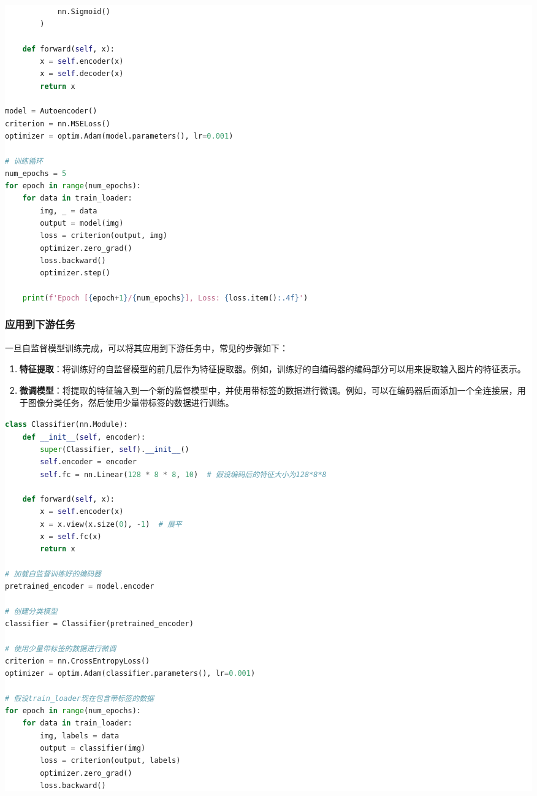 ```python
            nn.Sigmoid()
        )

    def forward(self, x):
        x = self.encoder(x)
        x = self.decoder(x)
        return x

model = Autoencoder()
criterion = nn.MSELoss()
optimizer = optim.Adam(model.parameters(), lr=0.001)

# 训练循环
num_epochs = 5
for epoch in range(num_epochs):
    for data in train_loader:
        img, _ = data
        output = model(img)
        loss = criterion(output, img)
        optimizer.zero_grad()
        loss.backward()
        optimizer.step()
    
    print(f'Epoch [{epoch+1}/{num_epochs}], Loss: {loss.item():.4f}')
```

### 应用到下游任务

一旦自监督模型训练完成，可以将其应用到下游任务中，常见的步骤如下：

1. **特征提取**：将训练好的自监督模型的前几层作为特征提取器。例如，训练好的自编码器的编码部分可以用来提取输入图片的特征表示。

2. **微调模型**：将提取的特征输入到一个新的监督模型中，并使用带标签的数据进行微调。例如，可以在编码器后面添加一个全连接层，用于图像分类任务，然后使用少量带标签的数据进行训练。

```python
class Classifier(nn.Module):
    def __init__(self, encoder):
        super(Classifier, self).__init__()
        self.encoder = encoder
        self.fc = nn.Linear(128 * 8 * 8, 10)  # 假设编码后的特征大小为128*8*8

    def forward(self, x):
        x = self.encoder(x)
        x = x.view(x.size(0), -1)  # 展平
        x = self.fc(x)
        return x

# 加载自监督训练好的编码器
pretrained_encoder = model.encoder

# 创建分类模型
classifier = Classifier(pretrained_encoder)

# 使用少量带标签的数据进行微调
criterion = nn.CrossEntropyLoss()
optimizer = optim.Adam(classifier.parameters(), lr=0.001)

# 假设train_loader现在包含带标签的数据
for epoch in range(num_epochs):
    for data in train_loader:
        img, labels = data
        output = classifier(img)
        loss = criterion(output, labels)
        optimizer.zero_grad()
        loss.backward()
```